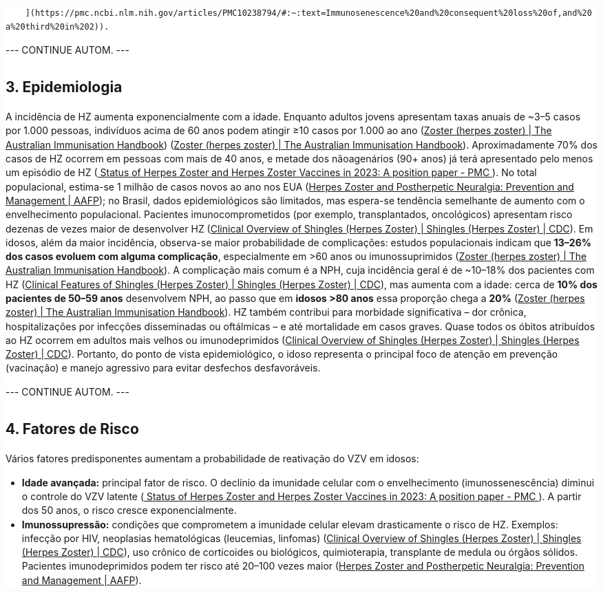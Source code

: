         ](https://pmc.ncbi.nlm.nih.gov/articles/PMC10238794/#:~:text=Immunosenescence%20and%20consequent%20loss%20of,and%20a%20third%20in%202)).

--- CONTINUE AUTOM. ---

## 3. Epidemiologia
A incidência de HZ aumenta exponencialmente com a idade. Enquanto adultos jovens apresentam taxas anuais de ~3–5 casos por 1.000 pessoas, indivíduos acima de 60 anos podem atingir ≥10 casos por 1.000 ao ano ([Zoster (herpes zoster) | The Australian Immunisation Handbook](https://immunisationhandbook.health.gov.au/contents/vaccine-preventable-diseases/zoster-herpes-zoster#:~:text=Rates%20of%20herpes%20zoster%20in,1)) ([Zoster (herpes zoster) | The Australian Immunisation Handbook](https://immunisationhandbook.health.gov.au/contents/vaccine-preventable-diseases/zoster-herpes-zoster#:~:text=incidence%20continues%20to%20rise%20with,1)). Aproximadamente 70% dos casos de HZ ocorrem em pessoas com mais de 40 anos, e metade dos nãoagenários (90+ anos) já terá apresentado pelo menos um episódio de HZ ([
            Status of Herpes Zoster and Herpes Zoster Vaccines in 2023: A position paper - PMC
        ](https://pmc.ncbi.nlm.nih.gov/articles/PMC10238794/#:~:text=HZ%2C%20unlike%20varicella%2C%20predominates%20in,have%20HZ%20at%20some%20point)). No total populacional, estima-se 1 milhão de casos novos ao ano nos EUA ([Herpes Zoster and Postherpetic Neuralgia: Prevention and Management | AAFP](https://www.aafp.org/pubs/afp/issues/2017/1115/p656.html#:~:text=Herpes%20zoster%2C%20or%20shingles%2C%20is,can%20be%20treated%20with%20acyclovir)); no Brasil, dados epidemiológicos são limitados, mas espera-se tendência semelhante de aumento com o envelhecimento populacional. Pacientes imunocomprometidos (por exemplo, transplantados, oncológicos) apresentam risco dezenas de vezes maior de desenvolver HZ ([Clinical Overview of Shingles (Herpes Zoster) | Shingles (Herpes Zoster) | CDC](https://www.cdc.gov/shingles/hcp/clinical-overview/index.html#:~:text=People%20with%20the%20following%20conditions,increased%20risk%20for%20herpes%20zoster)). Em idosos, além da maior incidência, observa-se maior probabilidade de complicações: estudos populacionais indicam que **13–26% dos casos evoluem com alguma complicação**, especialmente em >60 anos ou imunossuprimidos ([Zoster (herpes zoster) | The Australian Immunisation Handbook](https://immunisationhandbook.health.gov.au/contents/vaccine-preventable-diseases/zoster-herpes-zoster#:~:text=Rate%20of%20complications%20from%20herpes,zoster)). A complicação mais comum é a NPH, cuja incidência geral é de ~10–18% dos pacientes com HZ ([Clinical Features of Shingles (Herpes Zoster) | Shingles (Herpes Zoster) | CDC](https://www.cdc.gov/shingles/hcp/clinical-signs/index.html#:~:text=A%20person%27s%20risk%20of%20having,herpes%20zoster%20will%20have%20PHN)), mas aumenta com a idade: cerca de **10% dos pacientes de 50–59 anos** desenvolvem NPH, ao passo que em **idosos >80 anos** essa proporção chega a **20%** ([Zoster (herpes zoster) | The Australian Immunisation Handbook](https://immunisationhandbook.health.gov.au/contents/vaccine-preventable-diseases/zoster-herpes-zoster#:~:text=Post,69)). HZ também contribui para morbidade significativa – dor crônica, hospitalizações por infecções disseminadas ou oftálmicas – e até mortalidade em casos graves. Quase todos os óbitos atribuídos ao HZ ocorrem em adultos mais velhos ou imunodeprimidos ([Clinical Overview of Shingles (Herpes Zoster) | Shingles (Herpes Zoster) | CDC](https://www.cdc.gov/shingles/hcp/clinical-overview/index.html#:~:text=Death%20rates)). Portanto, do ponto de vista epidemiológico, o idoso representa o principal foco de atenção em prevenção (vacinação) e manejo agressivo para evitar desfechos desfavoráveis.

--- CONTINUE AUTOM. ---

## 4. Fatores de Risco
Vários fatores predisponentes aumentam a probabilidade de reativação do VZV em idosos:
- **Idade avançada:** principal fator de risco. O declínio da imunidade celular com o envelhecimento (imunossenescência) diminui o controle do VZV latente ([
            Status of Herpes Zoster and Herpes Zoster Vaccines in 2023: A position paper - PMC
        ](https://pmc.ncbi.nlm.nih.gov/articles/PMC10238794/#:~:text=Immunosenescence%20and%20consequent%20loss%20of,and%20a%20third%20in%202)). A partir dos 50 anos, o risco cresce exponencialmente.
- **Imunossupressão:** condições que comprometem a imunidade celular elevam drasticamente o risco de HZ. Exemplos: infecção por HIV, neoplasias hematológicas (leucemias, linfomas) ([Clinical Overview of Shingles (Herpes Zoster) | Shingles (Herpes Zoster) | CDC](https://www.cdc.gov/shingles/hcp/clinical-overview/index.html#:~:text=People%20with%20the%20following%20conditions,increased%20risk%20for%20herpes%20zoster)), uso crônico de corticoides ou biológicos, quimioterapia, transplante de medula ou órgãos sólidos. Pacientes imunodeprimidos podem ter risco até 20–100 vezes maior ([Herpes Zoster and Postherpetic Neuralgia: Prevention and Management | AAFP](https://www.aafp.org/pubs/afp/issues/2017/1115/p656.html#:~:text=States%20annually%2C%20with%20an%20individual,of%20the%20development%20of%20the)).